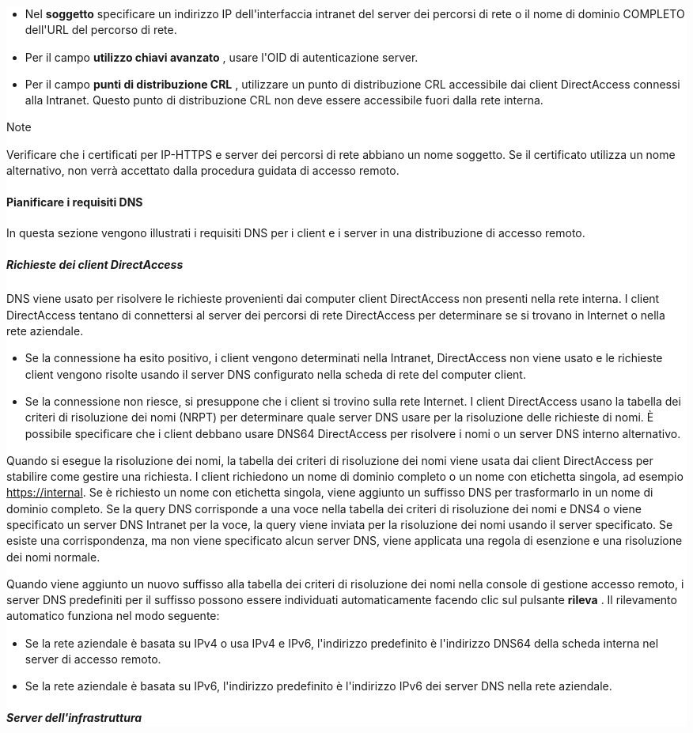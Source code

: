 -   Nel **soggetto** specificare un indirizzo IP dell'interfaccia intranet del server dei percorsi di rete o il nome di dominio COMPLETO dell'URL del percorso di rete.  
  
-   Per il campo **utilizzo chiavi avanzato** , usare l'OID di autenticazione server.  
  
-   Per il campo **punti di distribuzione CRL** , utilizzare un punto di distribuzione CRL accessibile dai client DirectAccess connessi alla Intranet. Questo punto di distribuzione CRL non deve essere accessibile fuori dalla rete interna.  
  
> [!NOTE]  
> Verificare che i certificati per IP-HTTPS e server dei percorsi di rete abbiano un nome soggetto. Se il certificato utilizza un nome alternativo, non verrà accettato dalla procedura guidata di accesso remoto.  
  
#### <a name="plan-dns-requirements"></a>Pianificare i requisiti DNS  
In questa sezione vengono illustrati i requisiti DNS per i client e i server in una distribuzione di accesso remoto.  
  
##### <a name="directaccess-client-requests"></a>Richieste dei client DirectAccess  
DNS viene usato per risolvere le richieste provenienti dai computer client DirectAccess non presenti nella rete interna. I client DirectAccess tentano di connettersi al server dei percorsi di rete DirectAccess per determinare se si trovano in Internet o nella rete aziendale.  
  
-   Se la connessione ha esito positivo, i client vengono determinati nella Intranet, DirectAccess non viene usato e le richieste client vengono risolte usando il server DNS configurato nella scheda di rete del computer client.  
  
-   Se la connessione non riesce, si presuppone che i client si trovino sulla rete Internet. I client DirectAccess usano la tabella dei criteri di risoluzione dei nomi (NRPT) per determinare quale server DNS usare per la risoluzione delle richieste di nomi. È possibile specificare che i client debbano usare DNS64 DirectAccess per risolvere i nomi o un server DNS interno alternativo.  
  
Quando si esegue la risoluzione dei nomi, la tabella dei criteri di risoluzione dei nomi viene usata dai client DirectAccess per stabilire come gestire una richiesta. I client richiedono un nome di dominio completo o un nome con etichetta singola, ad esempio <https://internal>. Se è richiesto un nome con etichetta singola, viene aggiunto un suffisso DNS per trasformarlo in un nome di dominio completo. Se la query DNS corrisponde a una voce nella tabella dei criteri di risoluzione dei nomi e DNS4 o viene specificato un server DNS Intranet per la voce, la query viene inviata per la risoluzione dei nomi usando il server specificato. Se esiste una corrispondenza, ma non viene specificato alcun server DNS, viene applicata una regola di esenzione e una risoluzione dei nomi normale.  
  
Quando viene aggiunto un nuovo suffisso alla tabella dei criteri di risoluzione dei nomi nella console di gestione accesso remoto, i server DNS predefiniti per il suffisso possono essere individuati automaticamente facendo clic sul pulsante **rileva** . Il rilevamento automatico funziona nel modo seguente:  
  
-   Se la rete aziendale è basata su IPv4 o usa IPv4 e IPv6, l'indirizzo predefinito è l'indirizzo DNS64 della scheda interna nel server di accesso remoto.  
  
-   Se la rete aziendale è basata su IPv6, l'indirizzo predefinito è l'indirizzo IPv6 dei server DNS nella rete aziendale.  
  
##### <a name="infrastructure-servers"></a>Server dell'infrastruttura  
  